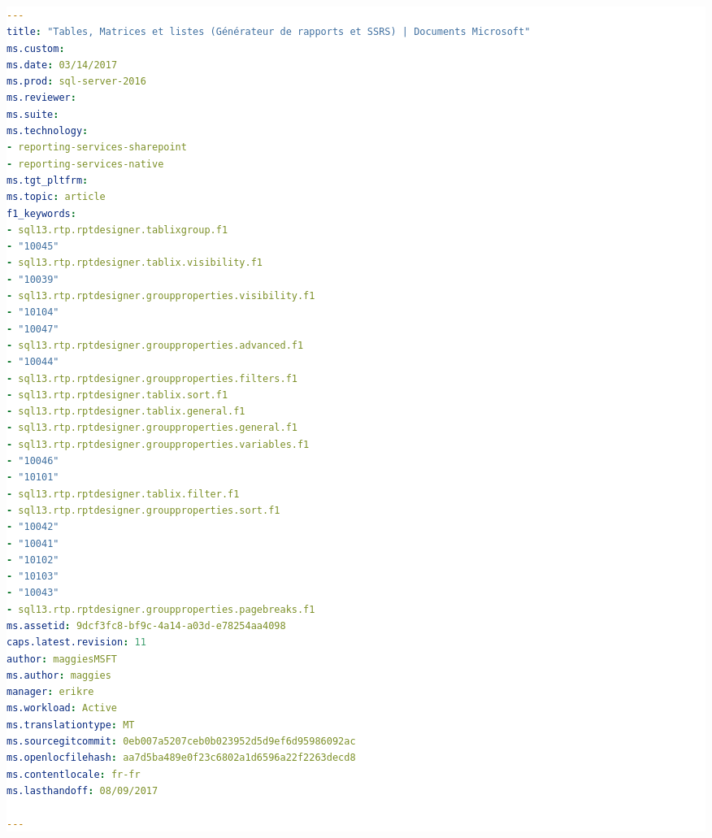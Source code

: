 ```yaml
---
title: "Tables, Matrices et listes (Générateur de rapports et SSRS) | Documents Microsoft"
ms.custom: 
ms.date: 03/14/2017
ms.prod: sql-server-2016
ms.reviewer: 
ms.suite: 
ms.technology:
- reporting-services-sharepoint
- reporting-services-native
ms.tgt_pltfrm: 
ms.topic: article
f1_keywords:
- sql13.rtp.rptdesigner.tablixgroup.f1
- "10045"
- sql13.rtp.rptdesigner.tablix.visibility.f1
- "10039"
- sql13.rtp.rptdesigner.groupproperties.visibility.f1
- "10104"
- "10047"
- sql13.rtp.rptdesigner.groupproperties.advanced.f1
- "10044"
- sql13.rtp.rptdesigner.groupproperties.filters.f1
- sql13.rtp.rptdesigner.tablix.sort.f1
- sql13.rtp.rptdesigner.tablix.general.f1
- sql13.rtp.rptdesigner.groupproperties.general.f1
- sql13.rtp.rptdesigner.groupproperties.variables.f1
- "10046"
- "10101"
- sql13.rtp.rptdesigner.tablix.filter.f1
- sql13.rtp.rptdesigner.groupproperties.sort.f1
- "10042"
- "10041"
- "10102"
- "10103"
- "10043"
- sql13.rtp.rptdesigner.groupproperties.pagebreaks.f1
ms.assetid: 9dcf3fc8-bf9c-4a14-a03d-e78254aa4098
caps.latest.revision: 11
author: maggiesMSFT
ms.author: maggies
manager: erikre
ms.workload: Active
ms.translationtype: MT
ms.sourcegitcommit: 0eb007a5207ceb0b023952d5d9ef6d95986092ac
ms.openlocfilehash: aa7d5ba489e0f23c6802a1d6596a22f2263decd8
ms.contentlocale: fr-fr
ms.lasthandoff: 08/09/2017

---
```
